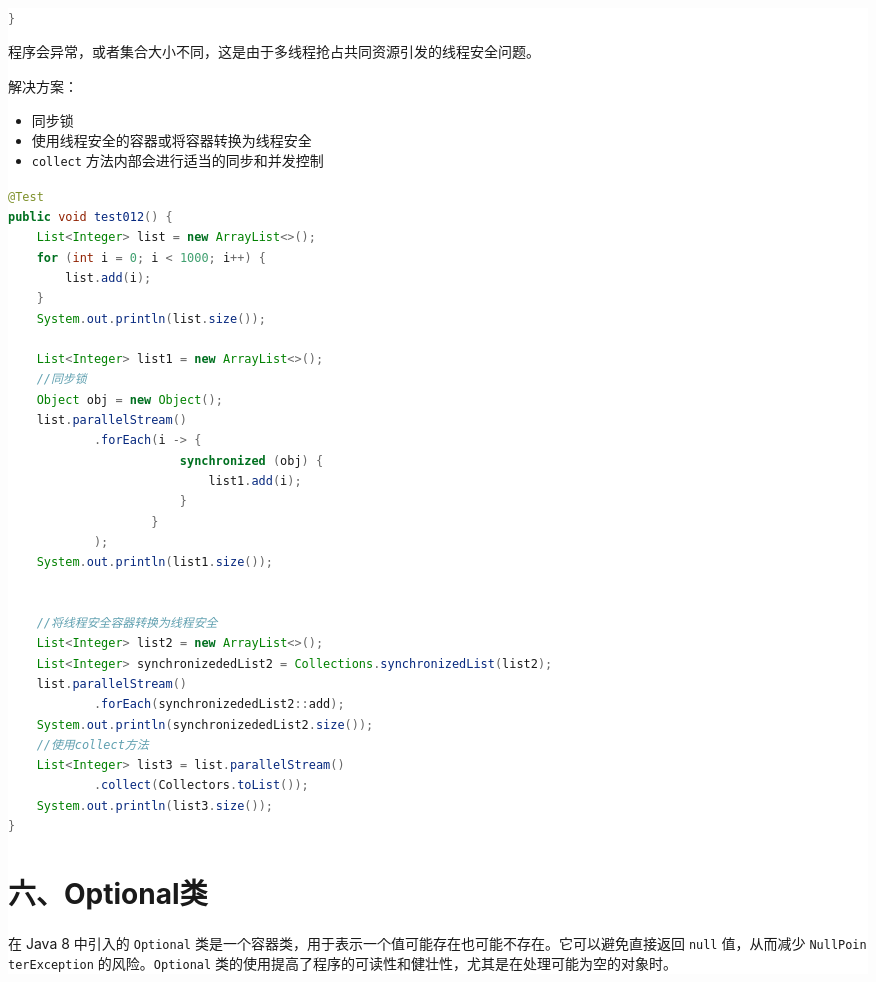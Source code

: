 ```java
}
```

程序会异常，或者集合大小不同，这是由于多线程抢占共同资源引发的线程安全问题。

解决方案：

- 同步锁
- 使用线程安全的容器或将容器转换为线程安全
-  `collect` 方法内部会进行适当的同步和并发控制

```java
@Test
public void test012() {
    List<Integer> list = new ArrayList<>();
    for (int i = 0; i < 1000; i++) {
        list.add(i);
    }
    System.out.println(list.size());

    List<Integer> list1 = new ArrayList<>();
    //同步锁
    Object obj = new Object();
    list.parallelStream()
            .forEach(i -> {
                        synchronized (obj) {
                            list1.add(i);
                        }
                    }
            );
    System.out.println(list1.size());


    //将线程安全容器转换为线程安全
    List<Integer> list2 = new ArrayList<>();
    List<Integer> synchronizededList2 = Collections.synchronizedList(list2);
    list.parallelStream()
            .forEach(synchronizededList2::add);
    System.out.println(synchronizededList2.size());
    //使用collect方法
    List<Integer> list3 = list.parallelStream()
            .collect(Collectors.toList());
    System.out.println(list3.size());
}
```



# 六、Optional类

在 Java 8 中引入的 `Optional` 类是一个容器类，用于表示一个值可能存在也可能不存在。它可以避免直接返回 `null` 值，从而减少 `NullPointerException` 的风险。`Optional` 类的使用提高了程序的可读性和健壮性，尤其是在处理可能为空的对象时。
